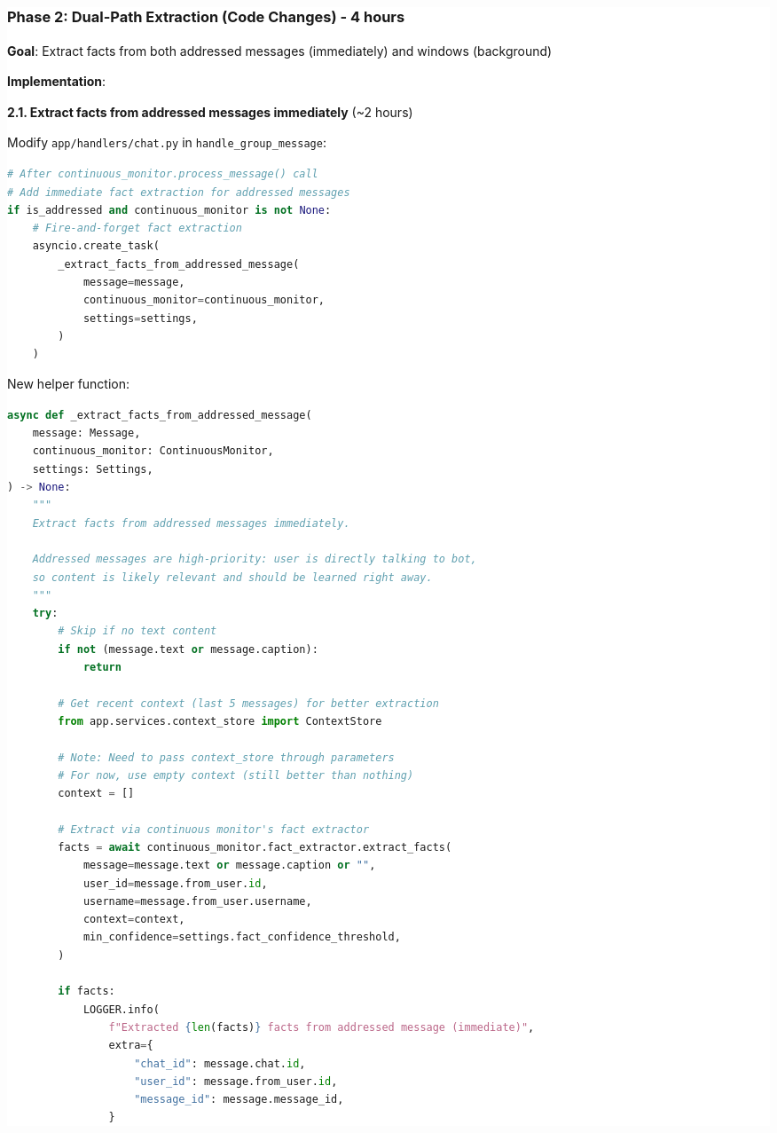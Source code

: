 ### Phase 2: Dual-Path Extraction (Code Changes) - 4 hours

**Goal**: Extract facts from both addressed messages (immediately) and windows (background)

**Implementation**:

**2.1. Extract facts from addressed messages immediately** (~2 hours)

Modify `app/handlers/chat.py` in `handle_group_message`:

```python
# After continuous_monitor.process_message() call
# Add immediate fact extraction for addressed messages
if is_addressed and continuous_monitor is not None:
    # Fire-and-forget fact extraction
    asyncio.create_task(
        _extract_facts_from_addressed_message(
            message=message,
            continuous_monitor=continuous_monitor,
            settings=settings,
        )
    )
```

New helper function:
```python
async def _extract_facts_from_addressed_message(
    message: Message,
    continuous_monitor: ContinuousMonitor,
    settings: Settings,
) -> None:
    """
    Extract facts from addressed messages immediately.
    
    Addressed messages are high-priority: user is directly talking to bot,
    so content is likely relevant and should be learned right away.
    """
    try:
        # Skip if no text content
        if not (message.text or message.caption):
            return
        
        # Get recent context (last 5 messages) for better extraction
        from app.services.context_store import ContextStore
        
        # Note: Need to pass context_store through parameters
        # For now, use empty context (still better than nothing)
        context = []
        
        # Extract via continuous monitor's fact extractor
        facts = await continuous_monitor.fact_extractor.extract_facts(
            message=message.text or message.caption or "",
            user_id=message.from_user.id,
            username=message.from_user.username,
            context=context,
            min_confidence=settings.fact_confidence_threshold,
        )
        
        if facts:
            LOGGER.info(
                f"Extracted {len(facts)} facts from addressed message (immediate)",
                extra={
                    "chat_id": message.chat.id,
                    "user_id": message.from_user.id,
                    "message_id": message.message_id,
                }
```